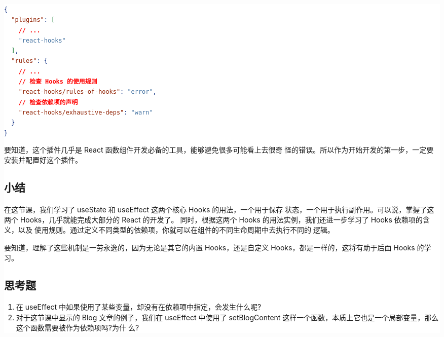 ```json
{
  "plugins": [
    // ...
    "react-hooks"
  ],
  "rules": {
    // ...
    // 检查 Hooks 的使用规则
    "react-hooks/rules-of-hooks": "error",
    // 检查依赖项的声明
    "react-hooks/exhaustive-deps": "warn"
  }
}
```

要知道，这个插件几乎是 React 函数组件开发必备的工具，能够避免很多可能看上去很奇 怪的错误。所以作为开始开发的第一步，一定要安装并配置好这个插件。

## 小结

在这节课，我们学习了 useState 和 useEffect 这两个核心 Hooks 的用法，一个用于保存 状态，一个用于执行副作用。可以说，掌握了这两个 Hooks，几乎就能完成大部分的 React 的开发了。
同时，根据这两个 Hooks 的用法实例，我们还进一步学习了 Hooks 依赖项的含义，以及 使用规则。通过定义不同类型的依赖项，你就可以在组件的不同生命周期中去执行不同的 逻辑。

要知道，理解了这些机制是一劳永逸的，因为无论是其它的内置 Hooks，还是自定义 Hooks，都是一样的，这将有助于后面 Hooks 的学习。

## 思考题

1. 在 useEffect 中如果使用了某些变量，却没有在依赖项中指定，会发生什么呢?
2. 对于这节课中显示的 Blog 文章的例子，我们在 useEffect 中使用了 setBlogContent 这样一个函数，本质上它也是一个局部变量，那么这个函数需要被作为依赖项吗?为什 么?
